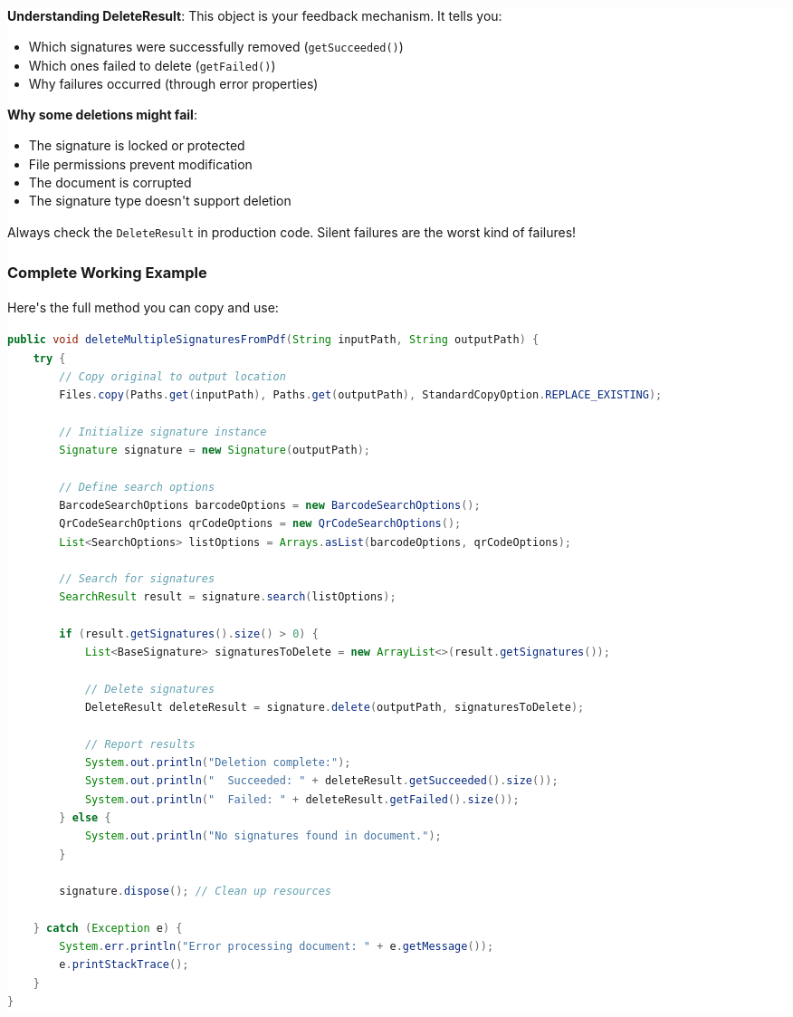 **Understanding DeleteResult**: This object is your feedback mechanism. It tells you:
- Which signatures were successfully removed (`getSucceeded()`)
- Which ones failed to delete (`getFailed()`)
- Why failures occurred (through error properties)

**Why some deletions might fail**:
- The signature is locked or protected
- File permissions prevent modification
- The document is corrupted
- The signature type doesn't support deletion

Always check the `DeleteResult` in production code. Silent failures are the worst kind of failures!

### Complete Working Example

Here's the full method you can copy and use:

```java
public void deleteMultipleSignaturesFromPdf(String inputPath, String outputPath) {
    try {
        // Copy original to output location
        Files.copy(Paths.get(inputPath), Paths.get(outputPath), StandardCopyOption.REPLACE_EXISTING);
        
        // Initialize signature instance
        Signature signature = new Signature(outputPath);
        
        // Define search options
        BarcodeSearchOptions barcodeOptions = new BarcodeSearchOptions();
        QrCodeSearchOptions qrCodeOptions = new QrCodeSearchOptions();
        List<SearchOptions> listOptions = Arrays.asList(barcodeOptions, qrCodeOptions);
        
        // Search for signatures
        SearchResult result = signature.search(listOptions);
        
        if (result.getSignatures().size() > 0) {
            List<BaseSignature> signaturesToDelete = new ArrayList<>(result.getSignatures());
            
            // Delete signatures
            DeleteResult deleteResult = signature.delete(outputPath, signaturesToDelete);
            
            // Report results
            System.out.println("Deletion complete:");
            System.out.println("  Succeeded: " + deleteResult.getSucceeded().size());
            System.out.println("  Failed: " + deleteResult.getFailed().size());
        } else {
            System.out.println("No signatures found in document.");
        }
        
        signature.dispose(); // Clean up resources
        
    } catch (Exception e) {
        System.err.println("Error processing document: " + e.getMessage());
        e.printStackTrace();
    }
}
```
